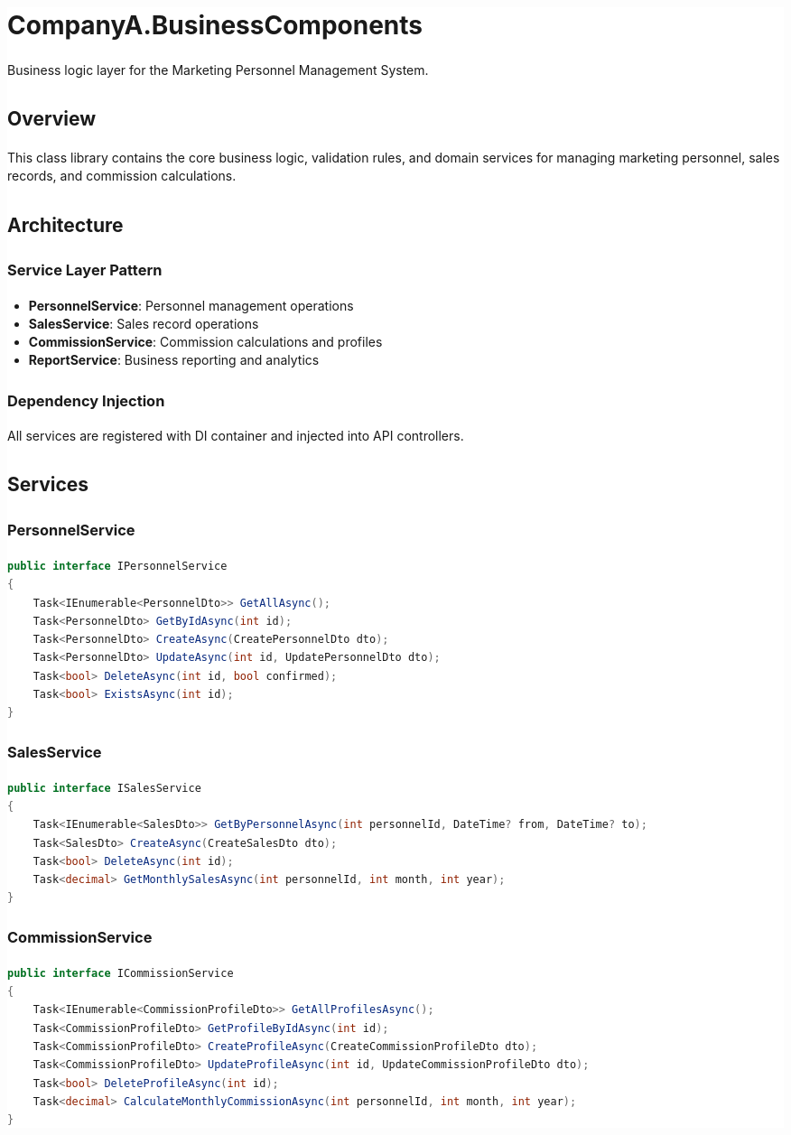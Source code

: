 # CompanyA.BusinessComponents

Business logic layer for the Marketing Personnel Management System.

## Overview

This class library contains the core business logic, validation rules, and domain services for managing marketing personnel, sales records, and commission calculations.

## Architecture

### Service Layer Pattern
- **PersonnelService**: Personnel management operations
- **SalesService**: Sales record operations  
- **CommissionService**: Commission calculations and profiles
- **ReportService**: Business reporting and analytics

### Dependency Injection
All services are registered with DI container and injected into API controllers.

## Services

### PersonnelService
```csharp
public interface IPersonnelService
{
    Task<IEnumerable<PersonnelDto>> GetAllAsync();
    Task<PersonnelDto> GetByIdAsync(int id);
    Task<PersonnelDto> CreateAsync(CreatePersonnelDto dto);
    Task<PersonnelDto> UpdateAsync(int id, UpdatePersonnelDto dto);
    Task<bool> DeleteAsync(int id, bool confirmed);
    Task<bool> ExistsAsync(int id);
}
```

### SalesService
```csharp
public interface ISalesService
{
    Task<IEnumerable<SalesDto>> GetByPersonnelAsync(int personnelId, DateTime? from, DateTime? to);
    Task<SalesDto> CreateAsync(CreateSalesDto dto);
    Task<bool> DeleteAsync(int id);
    Task<decimal> GetMonthlySalesAsync(int personnelId, int month, int year);
}
```

### CommissionService
```csharp
public interface ICommissionService
{
    Task<IEnumerable<CommissionProfileDto>> GetAllProfilesAsync();
    Task<CommissionProfileDto> GetProfileByIdAsync(int id);
    Task<CommissionProfileDto> CreateProfileAsync(CreateCommissionProfileDto dto);
    Task<CommissionProfileDto> UpdateProfileAsync(int id, UpdateCommissionProfileDto dto);
    Task<bool> DeleteProfileAsync(int id);
    Task<decimal> CalculateMonthlyCommissionAsync(int personnelId, int month, int year);
}
```
